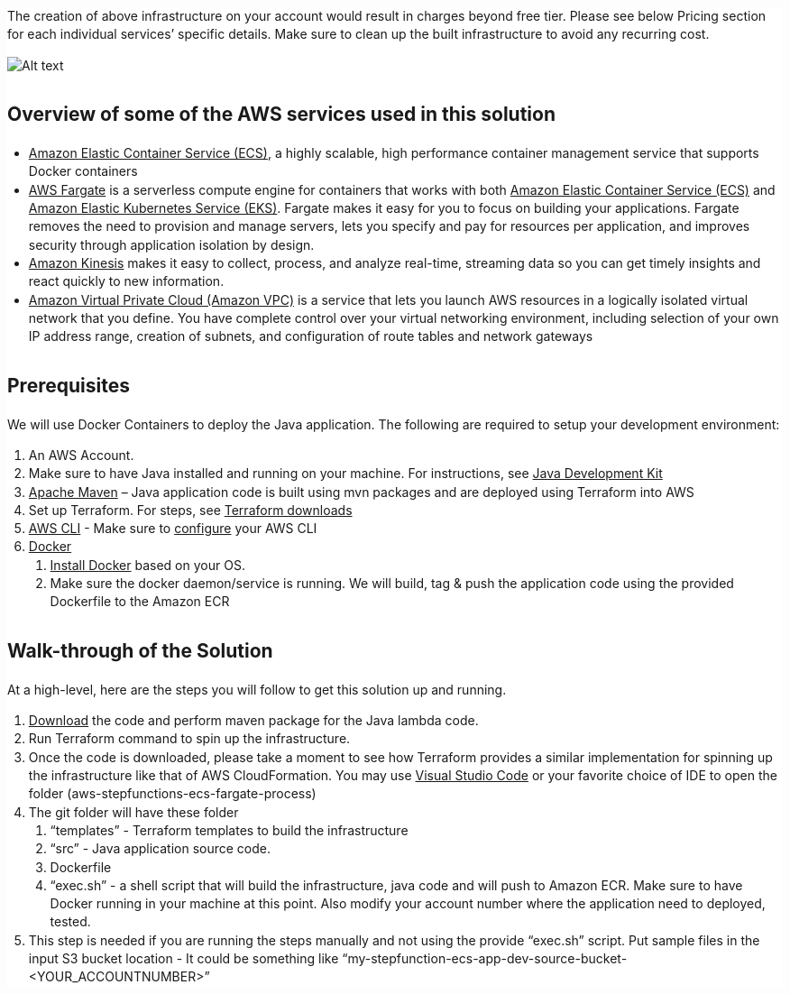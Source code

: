
The creation of above infrastructure on your account would result in charges beyond free tier. Please see below Pricing section for each individual services’ specific details. Make sure to clean up the built infrastructure to avoid any recurring cost.

![Alt text](aws-ecs-stepfunctions.png?raw=true "ECS Fargate Step Functions")

## Overview of some of the AWS services used in this solution

*  [Amazon Elastic Container Service (ECS)](https://aws.amazon.com/ecs), a highly scalable, high performance container management service that supports Docker containers
* [AWS Fargate](https://aws.amazon.com/fargate) is a serverless compute engine for containers that works with both [Amazon Elastic Container Service (ECS)](https://aws.amazon.com/ecs/) and [Amazon Elastic Kubernetes Service (EKS)](https://aws.amazon.com/eks/). Fargate makes it easy for you to focus on building your applications. Fargate removes the need to provision and manage servers, lets you specify and pay for resources per application, and improves security through application isolation by design.
* [Amazon Kinesis](https://aws.amazon.com/kinesis/) makes it easy to collect, process, and analyze real-time, streaming data so you can get timely insights and react quickly to new information.
* [Amazon Virtual Private Cloud (Amazon VPC)](https://aws.amazon.com/vpc) is a service that lets you launch AWS resources in a logically isolated virtual network that you define. You have complete control over your virtual networking environment, including selection of your own IP address range, creation of subnets, and configuration of route tables and network gateways

## Prerequisites

We will use Docker Containers to deploy the Java application. The following are required to setup your development environment:

1. An AWS Account.
2. Make sure to have Java installed and running on your machine. For instructions, see [Java Development Kit](https://www.oracle.com/java/technologies/javase-downloads.html)
3. [Apache Maven](https://maven.apache.org/guides/getting-started/maven-in-five-minutes.html) – Java application code is built using mvn packages and are deployed using Terraform into AWS
4. Set up Terraform. For steps, see [Terraform downloads](https://www.terraform.io/downloads.html)
5. [AWS CLI](https://docs.aws.amazon.com/cli/latest/userguide/cliv2-migration.html) - Make sure to [configure](https://docs.aws.amazon.com/cli/latest/userguide/cli-chap-configure.html) your AWS CLI
6. [Docker](https://www.docker.com/)
    1. [Install Docker](https://www.docker.com/products/docker-desktop) based on your OS.
    2. Make sure the docker daemon/service is running. We will build, tag & push the application code using the provided Dockerfile to the Amazon ECR

## Walk-through of the Solution

At a high-level, here are the steps you will follow to get this solution up and running.

1. [Download](https://github.com/aws-samples/aws-stepfunctions-ecs-fargate-process) the code and perform maven package for the Java lambda code.
2. Run Terraform command to spin up the infrastructure.
3. Once the code is downloaded, please take a moment to see how Terraform provides a similar implementation for spinning up the infrastructure like that of AWS CloudFormation. You may use [Visual Studio Code](https://aws.amazon.com/visualstudiocode/) or your favorite choice of IDE to open the folder (aws-stepfunctions-ecs-fargate-process)
4. The git folder will have these folder 
    1. “templates” - Terraform templates to build the infrastructure 
    2. “src” - Java application source code. 
    3. Dockerfile
    4. “exec.sh” - a shell script that will build the infrastructure, java code and will push to Amazon ECR. Make sure to have Docker running in your machine at this point. Also modify your account number where the application need to deployed, tested.
5. This step is needed if you are running the steps manually and not using the provide “exec.sh” script. Put sample files in the input S3 bucket location - It could be something like “my-stepfunction-ecs-app-dev-source-bucket-<YOUR_ACCOUNTNUMBER>”
